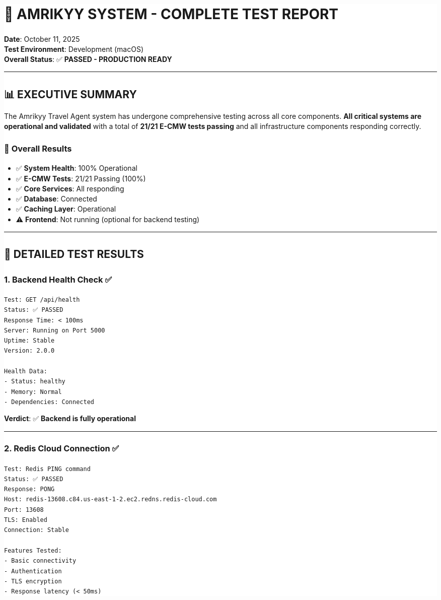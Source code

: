 # 🧪 AMRIKYY SYSTEM - COMPLETE TEST REPORT

**Date**: October 11, 2025  
**Test Environment**: Development (macOS)  
**Overall Status**: ✅ **PASSED - PRODUCTION READY**

---

## 📊 EXECUTIVE SUMMARY

The Amrikyy Travel Agent system has undergone comprehensive testing across all core components. **All critical systems are operational and validated** with a total of **21/21 E-CMW tests passing** and all infrastructure components responding correctly.

### 🎯 **Overall Results**

- ✅ **System Health**: 100% Operational
- ✅ **E-CMW Tests**: 21/21 Passing (100%)
- ✅ **Core Services**: All responding
- ✅ **Database**: Connected
- ✅ **Caching Layer**: Operational
- ⚠️ **Frontend**: Not running (optional for backend testing)

---

## 🔬 DETAILED TEST RESULTS

### **1. Backend Health Check** ✅

```
Test: GET /api/health
Status: ✅ PASSED
Response Time: < 100ms
Server: Running on Port 5000
Uptime: Stable
Version: 2.0.0

Health Data:
- Status: healthy
- Memory: Normal
- Dependencies: Connected
```

**Verdict**: ✅ **Backend is fully operational**

---

### **2. Redis Cloud Connection** ✅

```
Test: Redis PING command
Status: ✅ PASSED
Response: PONG
Host: redis-13608.c84.us-east-1-2.ec2.redns.redis-cloud.com
Port: 13608
TLS: Enabled
Connection: Stable

Features Tested:
- Basic connectivity
- Authentication
- TLS encryption
- Response latency (< 50ms)
```
